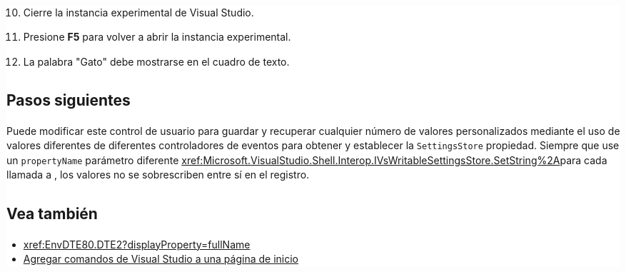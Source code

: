 10. Cierre la instancia experimental de Visual Studio.

11. Presione **F5** para volver a abrir la instancia experimental.

12. La palabra "Gato" debe mostrarse en el cuadro de texto.

## <a name="next-steps"></a>Pasos siguientes

Puede modificar este control de usuario para guardar y recuperar cualquier número de valores personalizados mediante el uso de valores diferentes de diferentes controladores de eventos para obtener y establecer la `SettingsStore` propiedad. Siempre que use un `propertyName` parámetro diferente <xref:Microsoft.VisualStudio.Shell.Interop.IVsWritableSettingsStore.SetString%2A>para cada llamada a , los valores no se sobrescriben entre sí en el registro.

## <a name="see-also"></a>Vea también

- <xref:EnvDTE80.DTE2?displayProperty=fullName>
- [Agregar comandos de Visual Studio a una página de inicio](../extensibility/adding-visual-studio-commands-to-a-start-page.md)

